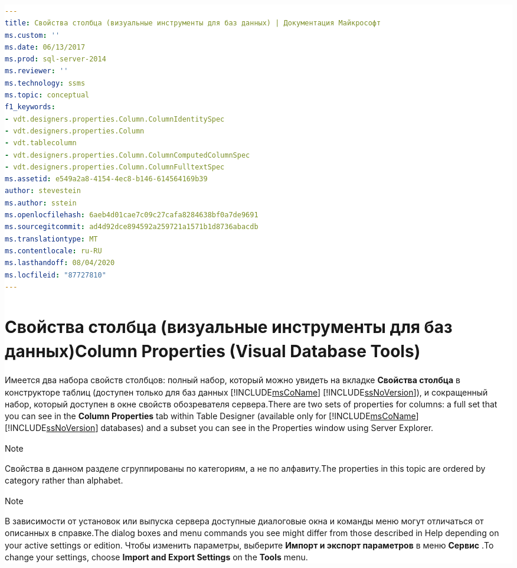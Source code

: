 ```yaml
---
title: Свойства столбца (визуальные инструменты для баз данных) | Документация Майкрософт
ms.custom: ''
ms.date: 06/13/2017
ms.prod: sql-server-2014
ms.reviewer: ''
ms.technology: ssms
ms.topic: conceptual
f1_keywords:
- vdt.designers.properties.Column.ColumnIdentitySpec
- vdt.designers.properties.Column
- vdt.tablecolumn
- vdt.designers.properties.Column.ColumnComputedColumnSpec
- vdt.designers.properties.Column.ColumnFulltextSpec
ms.assetid: e549a2a8-4154-4ec8-b146-614564169b39
author: stevestein
ms.author: sstein
ms.openlocfilehash: 6aeb4d01cae7c09c27cafa8284638bf0a7de9691
ms.sourcegitcommit: ad4d92dce894592a259721a1571b1d8736abacdb
ms.translationtype: MT
ms.contentlocale: ru-RU
ms.lasthandoff: 08/04/2020
ms.locfileid: "87727810"
---
```

# <a name="column-properties-visual-database-tools"></a><span data-ttu-id="12fbc-102">Свойства столбца (визуальные инструменты для баз данных)</span><span class="sxs-lookup"><span data-stu-id="12fbc-102">Column Properties (Visual Database Tools)</span></span>
  <span data-ttu-id="12fbc-103">Имеется два набора свойств столбцов: полный набор, который можно увидеть на вкладке **Свойства столбца** в конструкторе таблиц (доступен только для баз данных [!INCLUDE[msCoName](../../includes/msconame-md.md)] [!INCLUDE[ssNoVersion](../../includes/ssnoversion-md.md)]), и сокращенный набор, который доступен в окне свойств обозревателя сервера.</span><span class="sxs-lookup"><span data-stu-id="12fbc-103">There are two sets of properties for columns: a full set that you can see in the **Column Properties** tab within Table Designer (available only for [!INCLUDE[msCoName](../../includes/msconame-md.md)] [!INCLUDE[ssNoVersion](../../includes/ssnoversion-md.md)] databases) and a subset you can see in the Properties window using Server Explorer.</span></span>  
  
> [!NOTE]  
>  <span data-ttu-id="12fbc-104">Свойства в данном разделе сгруппированы по категориям, а не по алфавиту.</span><span class="sxs-lookup"><span data-stu-id="12fbc-104">The properties in this topic are ordered by category rather than alphabet.</span></span>  
  
> [!NOTE]  
>  <span data-ttu-id="12fbc-105">В зависимости от установок или выпуска сервера доступные диалоговые окна и команды меню могут отличаться от описанных в справке.</span><span class="sxs-lookup"><span data-stu-id="12fbc-105">The dialog boxes and menu commands you see might differ from those described in Help depending on your active settings or edition.</span></span> <span data-ttu-id="12fbc-106">Чтобы изменить параметры, выберите **Импорт и экспорт параметров** в меню **Сервис** .</span><span class="sxs-lookup"><span data-stu-id="12fbc-106">To change your settings, choose **Import and Export Settings** on the **Tools** menu.</span></span>  
  